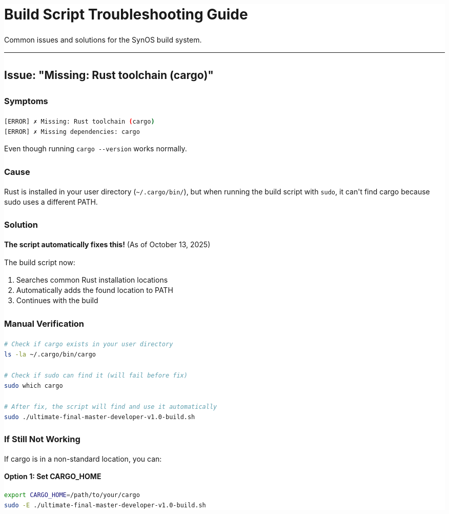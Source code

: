 # Build Script Troubleshooting Guide

Common issues and solutions for the SynOS build system.

---

## Issue: "Missing: Rust toolchain (cargo)"

### Symptoms

```bash
[ERROR] ✗ Missing: Rust toolchain (cargo)
[ERROR] ✗ Missing dependencies: cargo
```

Even though running `cargo --version` works normally.

### Cause

Rust is installed in your user directory (`~/.cargo/bin/`), but when running the build script with `sudo`, it can't find cargo because sudo uses a different PATH.

### Solution

**The script automatically fixes this!** (As of October 13, 2025)

The build script now:

1. Searches common Rust installation locations
2. Automatically adds the found location to PATH
3. Continues with the build

### Manual Verification

```bash
# Check if cargo exists in your user directory
ls -la ~/.cargo/bin/cargo

# Check if sudo can find it (will fail before fix)
sudo which cargo

# After fix, the script will find and use it automatically
sudo ./ultimate-final-master-developer-v1.0-build.sh
```

### If Still Not Working

If cargo is in a non-standard location, you can:

**Option 1: Set CARGO_HOME**

```bash
export CARGO_HOME=/path/to/your/cargo
sudo -E ./ultimate-final-master-developer-v1.0-build.sh
```
